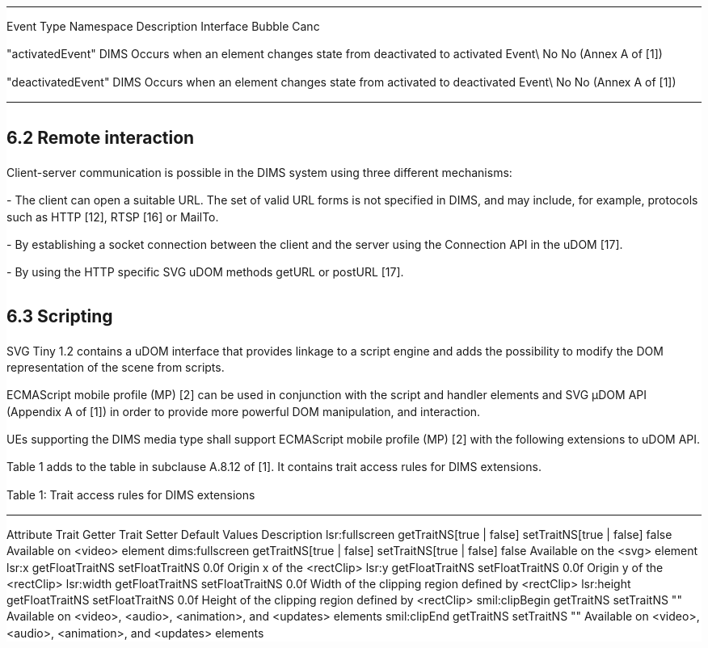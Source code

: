   ---------------------- ----------- -------------------------------------------------------------------- -------------------- -------- ------
  Event Type             Namespace   Description                                                          Interface            Bubble   Canc

  \"activatedEvent\"     DIMS        Occurs when an element changes state from deactivated to activated   Event\               No       No
                                                                                                          (Annex A of \[1\])            

  \"deactivatedEvent\"   DIMS        Occurs when an element changes state from activated to deactivated   Event\               No       No
                                                                                                          (Annex A of \[1\])            
  ---------------------- ----------- -------------------------------------------------------------------- -------------------- -------- ------

6.2 Remote interaction
----------------------

Client-server communication is possible in the DIMS system using three
different mechanisms:

\- The client can open a suitable URL. The set of valid URL forms is not
specified in DIMS, and may include, for example, protocols such as HTTP
\[12\], RTSP \[16\] or MailTo.

\- By establishing a socket connection between the client and the server
using the Connection API in the uDOM \[17\].

\- By using the HTTP specific SVG uDOM methods getURL or postURL \[17\].

6.3 Scripting
-------------

SVG Tiny 1.2 contains a uDOM interface that provides linkage to a script
engine and adds the possibility to modify the DOM representation of the
scene from scripts.

ECMAScript mobile profile (MP) \[2\] can be used in conjunction with the
script and handler elements and SVG µDOM API (Appendix A of \[1\]) in
order to provide more powerful DOM manipulation, and interaction.

UEs supporting the DIMS media type shall support ECMAScript mobile
profile (MP) \[2\] with the following extensions to uDOM API.

Table 1 adds to the table in subclause A.8.12 of \[1\]. It contains
trait access rules for DIMS extensions.

Table 1: Trait access rules for DIMS extensions

  ----------------- ----------------------------- ----------------------------- ---------------- ----------------------------------------------------------------------------
  Attribute         Trait Getter                  Trait Setter                  Default Values   Description
  lsr:fullscreen    getTraitNS\[true \| false\]   setTraitNS\[true \| false\]   false            Available on \<video\> element
  dims:fullscreen   getTraitNS\[true \| false\]   setTraitNS\[true \| false\]   false            Available on the \<svg\> element
  lsr:x             getFloatTraitNS               setFloatTraitNS               0.0f             Origin x of the \<rectClip\>
  lsr:y             getFloatTraitNS               setFloatTraitNS               0.0f             Origin y of the \<rectClip\>
  lsr:width         getFloatTraitNS               setFloatTraitNS               0.0f             Width of the clipping region defined by \<rectClip\>
  lsr:height        getFloatTraitNS               setFloatTraitNS               0.0f             Height of the clipping region defined by \<rectClip\>
  smil:clipBegin    getTraitNS                    setTraitNS                    \"\"             Available on \<video\>, \<audio\>, \<animation\>, and \<updates\> elements
  smil:clipEnd      getTraitNS                    setTraitNS                    \"\"             Available on \<video\>, \<audio\>, \<animation\>, and \<updates\> elements